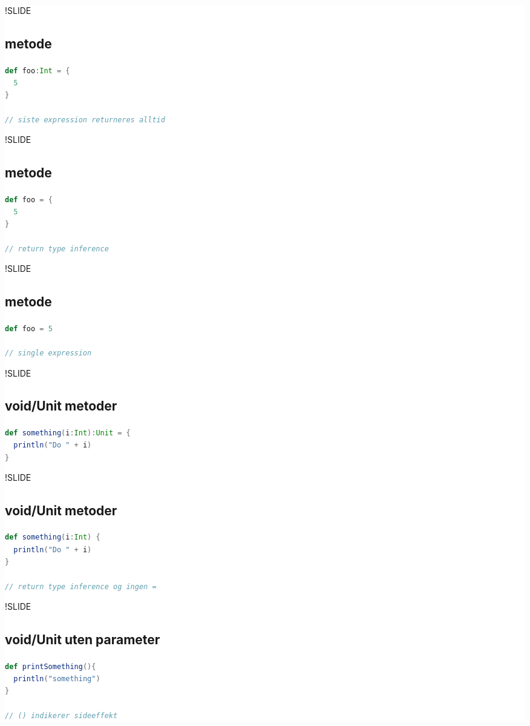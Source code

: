 !SLIDE
## metode ##
```scala
def foo:Int = {
  5
}

// siste expression returneres alltid
```

!SLIDE
## metode ##
```scala
def foo = {
  5
}

// return type inference
```

!SLIDE
## metode ##
```scala
def foo = 5

// single expression
```

!SLIDE
## void/Unit metoder ##
```scala
def something(i:Int):Unit = {
  println("Do " + i)
}
```

!SLIDE
## void/Unit metoder ##
```scala
def something(i:Int) {
  println("Do " + i)
}

// return type inference og ingen =
```

!SLIDE
## void/Unit uten parameter ##
```scala
def printSomething(){
  println("something")
}

// () indikerer sideeffekt
```
